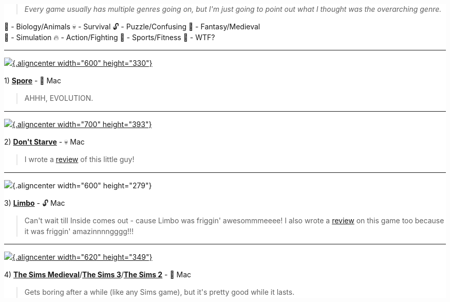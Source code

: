 > *Every game usually has multiple genres going on, but I'm just going
> to point out what I thought was the overarching genre.*

👾 - Biology/Animals 💀 - Survival 🔓 - Puzzle/Confusing 🔮 -
Fantasy/Medieval\
👤 - Simulation 🔥 - Action/Fighting 🎾 - Sports/Fitness 💩 - WTF?

------------------------------------------------------------------------

[![](https://graphics8.nytimes.com/images/2008/09/05/arts/05spore-600.jpg){.aligncenter
width="600"
height="330"}](https://graphics8.nytimes.com/images/2008/09/05/arts/05spore-600.jpg)

1\) [**Spore**](https://www.spore.com) - 👾 Mac

> AHHH, EVOLUTION.

------------------------------------------------------------------------

[![](https://screenshots.en.sftcdn.net/en/scrn/69659000/69659920/dont-starve-02-700x393.jpg){.aligncenter
width="700"
height="393"}](https://screenshots.en.sftcdn.net/en/scrn/69659000/69659920/dont-starve-02-700x393.jpg)

2\) [**Don't Starve**](https://www.dontstarvegame.com) - 💀 Mac

> I wrote a
> [review](https://fvcproductions.com/blog/2014/05/02/a-review-of-dont-starve/)
> of this little guy!

------------------------------------------------------------------------

![](https://www.rockpapershotgun.com/images/11/aug/limb4.jpg){.aligncenter
width="600" height="279"}

3\) [**Limbo**](https://playdead.com/limbo/) - 🔓 Mac

> Can't wait till Inside comes out - cause Limbo was friggin'
> awesommmeeee! I also wrote a
> [review](https://fvcproductions.com/blog/2014/09/22/limbo-review/) on this
> game too because it was friggin' amazinnnngggg!!!

------------------------------------------------------------------------

[![](https://static.gamesradar.com/images/mb/GamesRadar/us/Games/S/Sims%20Medieval/Bulk%20Viewer/PC/2010-11-11/TSM_Wizard_CAS_2--article_image.jpg){.aligncenter
width="620"
height="349"}](https://static.gamesradar.com/images/mb/GamesRadar/us/Games/S/Sims%20Medieval/Bulk%20Viewer/PC/2010-11-11/TSM_Wizard_CAS_2--article_image.jpg)

4\) [**The Sims Medieval**](https://www.ea.com/the-sims-medieval)/[**The
Sims 3**](https://www.thesims3.com)/[**The Sims
2**](https://en.wikipedia.org/wiki/The_Sims_2) - 👤 Mac

> Gets boring after a while (like any Sims game), but it's pretty good
> while it lasts.
